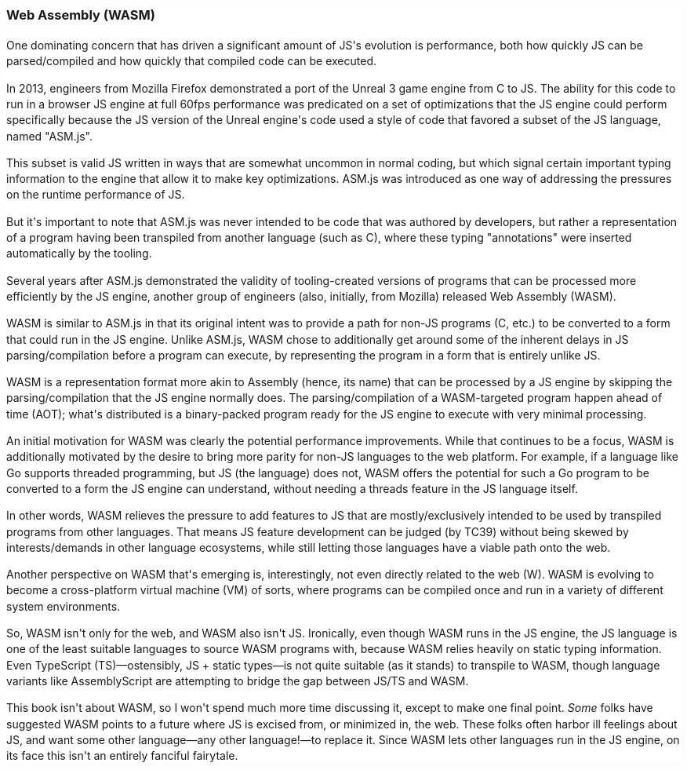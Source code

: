 ### Web Assembly (WASM)

One dominating concern that has driven a significant amount of JS's evolution is performance, both how quickly JS can be parsed/compiled and how quickly that compiled code can be executed.

In 2013, engineers from Mozilla Firefox demonstrated a port of the Unreal 3 game engine from C to JS. The ability for this code to run in a browser JS engine at full 60fps performance was predicated on a set of optimizations that the JS engine could perform specifically because the JS version of the Unreal engine's code used a style of code that favored a subset of the JS language, named "ASM.js".

This subset is valid JS written in ways that are somewhat uncommon in normal coding, but which signal certain important typing information to the engine that allow it to make key optimizations. ASM.js was introduced as one way of addressing the pressures on the runtime performance of JS.

But it's important to note that ASM.js was never intended to be code that was authored by developers, but rather a representation of a program having been transpiled from another language (such as C), where these typing "annotations" were inserted automatically by the tooling.

Several years after ASM.js demonstrated the validity of tooling-created versions of programs that can be processed more efficiently by the JS engine, another group of engineers (also, initially, from Mozilla) released Web Assembly (WASM).

WASM is similar to ASM.js in that its original intent was to provide a path for non-JS programs (C, etc.) to be converted to a form that could run in the JS engine. Unlike ASM.js, WASM chose to additionally get around some of the inherent delays in JS parsing/compilation before a program can execute, by representing the program in a form that is entirely unlike JS.

WASM is a representation format more akin to Assembly (hence, its name) that can be processed by a JS engine by skipping the parsing/compilation that the JS engine normally does. The parsing/compilation of a WASM-targeted program happen ahead of time (AOT); what's distributed is a binary-packed program ready for the JS engine to execute with very minimal processing.

An initial motivation for WASM was clearly the potential performance improvements. While that continues to be a focus, WASM is additionally motivated by the desire to bring more parity for non-JS languages to the web platform. For example, if a language like Go supports threaded programming, but JS (the language) does not, WASM offers the potential for such a Go program to be converted to a form the JS engine can understand, without needing a threads feature in the JS language itself.

In other words, WASM relieves the pressure to add features to JS that are mostly/exclusively intended to be used by transpiled programs from other languages. That means JS feature development can be judged (by TC39) without being skewed by interests/demands in other language ecosystems, while still letting those languages have a viable path onto the web.

Another perspective on WASM that's emerging is, interestingly, not even directly related to the web (W). WASM is evolving to become a cross-platform virtual machine (VM) of sorts, where programs can be compiled once and run in a variety of different system environments.

So, WASM isn't only for the web, and WASM also isn't JS. Ironically, even though WASM runs in the JS engine, the JS language is one of the least suitable languages to source WASM programs with, because WASM relies heavily on static typing information. Even TypeScript (TS)—ostensibly, JS + static types—is not quite suitable (as it stands) to transpile to WASM, though language variants like AssemblyScript are attempting to bridge the gap between JS/TS and WASM.

This book isn't about WASM, so I won't spend much more time discussing it, except to make one final point. *Some* folks have suggested WASM points to a future where JS is excised from, or minimized in, the web. These folks often harbor ill feelings about JS, and want some other language—any other language!—to replace it. Since WASM lets other languages run in the JS engine, on its face this isn't an entirely fanciful fairytale.

